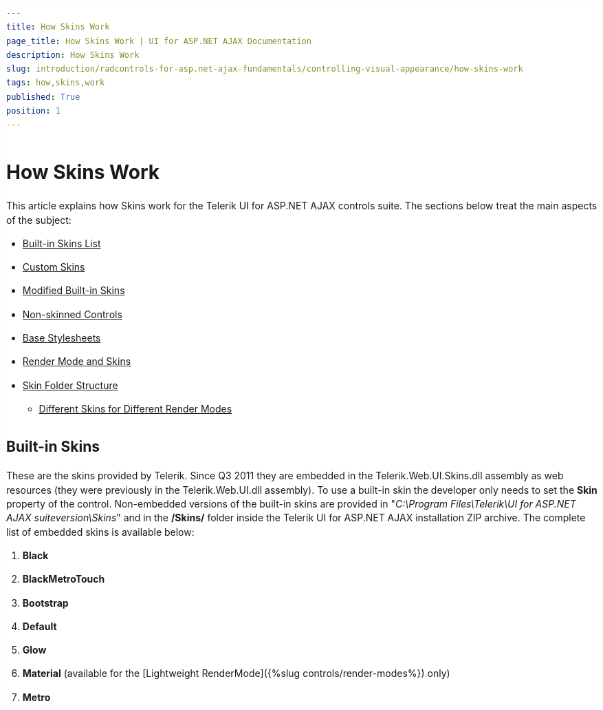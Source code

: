 ```yaml
---
title: How Skins Work
page_title: How Skins Work | UI for ASP.NET AJAX Documentation
description: How Skins Work
slug: introduction/radcontrols-for-asp.net-ajax-fundamentals/controlling-visual-appearance/how-skins-work
tags: how,skins,work
published: True
position: 1
---
```


# How Skins Work

This article explains how Skins work for the Telerik UI for ASP.NET AJAX controls suite. The sections below treat the main aspects of the subject:

* [Built-in Skins List](#built-in-skins)

* [Custom Skins](#custom-skins)

* [Modified Built-in Skins](#modified-built-in-skins)

* [Non-skinned Controls](#non-skinned-controls)

* [Base Stylesheets](#base-stylesheets)

* [Render Mode and Skins](#render-mode-and-skins)

* [Skin Folder Structure](#skin-folder-structure)

	* [Different Skins for Different Render Modes](#different-skins-for-different-render-modes)


## Built-in Skins

These are the skins provided by Telerik. Since Q3 2011 they are embedded in the Telerik.Web.UI.Skins.dll assembly as web resources (they were previously in the Telerik.Web.UI.dll assembly). To use a built-in skin the developer only needs to set the **Skin** property of the control. Non-embedded versions of the built-in skins are provided in "*C:\Program Files\Telerik\UI for ASP.NET AJAX suiteversion\Skins*" and in the **/Skins/** folder inside the Telerik UI for ASP.NET AJAX installation ZIP archive. The complete list of embedded skins is available below:

1. **Black**

1. **BlackMetroTouch**

1. **Bootstrap**

1. **Default**

1. **Glow**

1. **Material** (available for the [Lightweight RenderMode]({%slug controls/render-modes%}) only)

1. **Metro**
